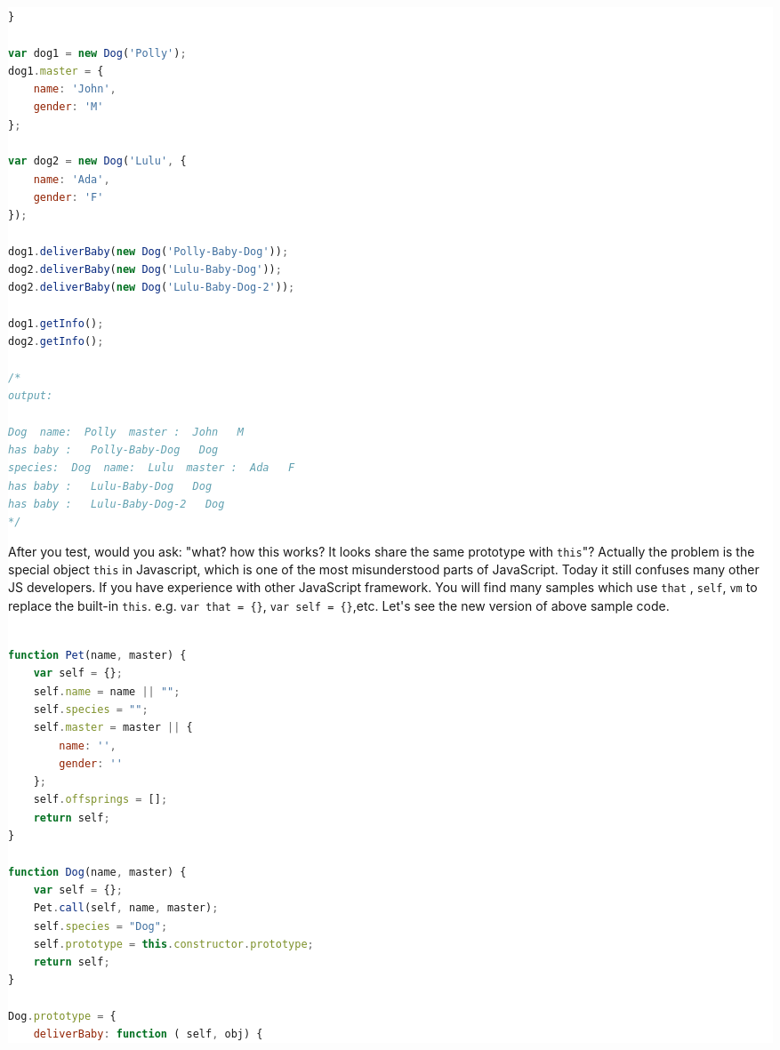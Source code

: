 ```javascript
}

var dog1 = new Dog('Polly');
dog1.master = {
    name: 'John',
    gender: 'M'
};

var dog2 = new Dog('Lulu', {
    name: 'Ada',
    gender: 'F'
});

dog1.deliverBaby(new Dog('Polly-Baby-Dog'));
dog2.deliverBaby(new Dog('Lulu-Baby-Dog'));
dog2.deliverBaby(new Dog('Lulu-Baby-Dog-2'));

dog1.getInfo();
dog2.getInfo();

/*
output:

Dog  name:  Polly  master :  John   M
has baby :   Polly-Baby-Dog   Dog
species:  Dog  name:  Lulu  master :  Ada   F
has baby :   Lulu-Baby-Dog   Dog
has baby :   Lulu-Baby-Dog-2   Dog
*/

```

After you test, would you ask: "what? how this works? It looks share the same prototype with `this`"? Actually the problem is the special object `this` in Javascript, which is one of the most misunderstood parts of JavaScript. Today it still confuses many other JS developers. If you have experience with other JavaScript framework. You will find many samples which use `that` , `self`, `vm` to replace the built-in `this`. e.g. `var that = {}`, `var self = {}`,etc. Let's see the new version of above sample code. 


```javascript

function Pet(name, master) {
    var self = {};
    self.name = name || "";
    self.species = "";
    self.master = master || {
        name: '',
        gender: ''
    };
    self.offsprings = [];
    return self;
}

function Dog(name, master) {
    var self = {};
    Pet.call(self, name, master);
    self.species = "Dog";
    self.prototype = this.constructor.prototype;
    return self;
}

Dog.prototype = {    
    deliverBaby: function ( self, obj) {
```